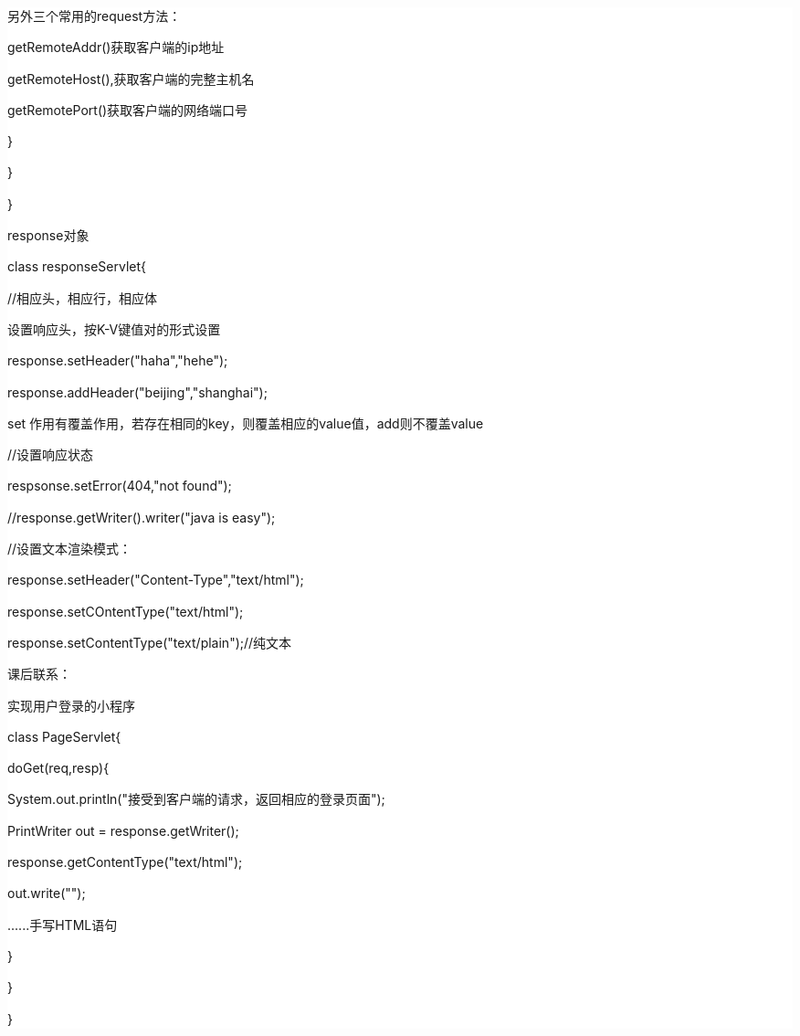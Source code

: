 另外三个常用的request方法：

getRemoteAddr()获取客户端的ip地址

getRemoteHost(),获取客户端的完整主机名

getRemotePort()获取客户端的网络端口号

}

}  

}



response对象

class responseServlet{

//相应头，相应行，相应体

设置响应头，按K-V键值对的形式设置

response.setHeader("haha","hehe");

response.addHeader("beijing","shanghai");

set 作用有覆盖作用，若存在相同的key，则覆盖相应的value值，add则不覆盖value

//设置响应状态

respsonse.setError(404,"not found");

//response.getWriter().writer("<bb >java is easy</b>");

//设置文本渲染模式：

response.setHeader("Content-Type","text/html");

response.setCOntentType("text/html");

response.setContentType("text/plain");//纯文本



课后联系：

实现用户登录的小程序

class PageServlet{

doGet(req,resp){

System.out.println("接受到客户端的请求，返回相应的登录页面");

PrintWriter out = response.getWriter();

response.getContentType("text/html");

out.write("<html>"); 

......手写HTML语句

}

}



}



